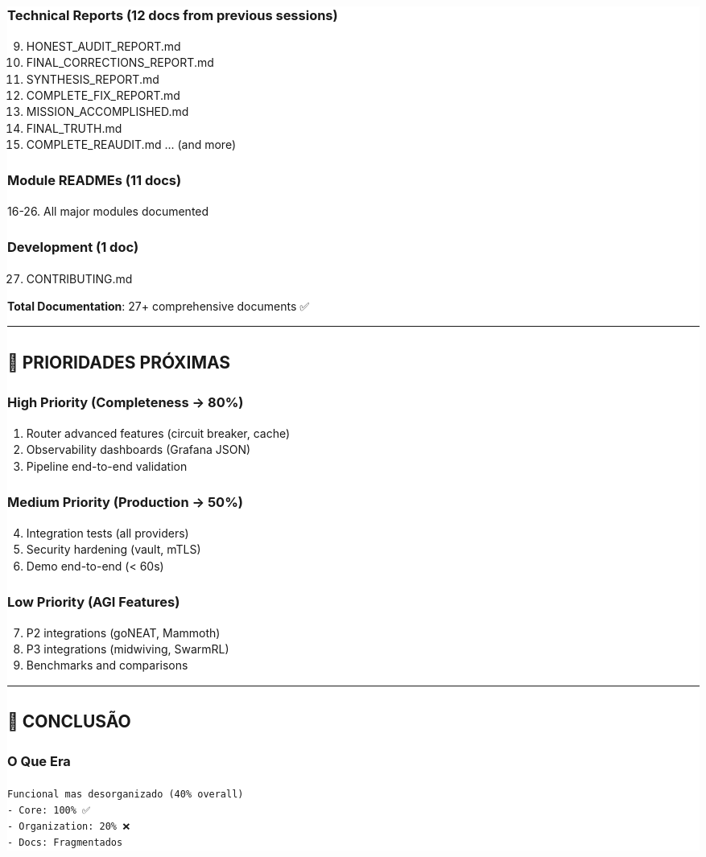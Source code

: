 ### Technical Reports (12 docs from previous sessions)
9. HONEST_AUDIT_REPORT.md
10. FINAL_CORRECTIONS_REPORT.md
11. SYNTHESIS_REPORT.md
12. COMPLETE_FIX_REPORT.md
13. MISSION_ACCOMPLISHED.md
14. FINAL_TRUTH.md
15. COMPLETE_REAUDIT.md
... (and more)

### Module READMEs (11 docs)
16-26. All major modules documented

### Development (1 doc)
27. CONTRIBUTING.md

**Total Documentation**: 27+ comprehensive documents ✅

---

## 🎯 PRIORIDADES PRÓXIMAS

### High Priority (Completeness → 80%)
1. Router advanced features (circuit breaker, cache)
2. Observability dashboards (Grafana JSON)
3. Pipeline end-to-end validation

### Medium Priority (Production → 50%)
4. Integration tests (all providers)
5. Security hardening (vault, mTLS)
6. Demo end-to-end (< 60s)

### Low Priority (AGI Features)
7. P2 integrations (goNEAT, Mammoth)
8. P3 integrations (midwiving, SwarmRL)
9. Benchmarks and comparisons

---

## 💬 CONCLUSÃO

### O Que Era

```
Funcional mas desorganizado (40% overall)
- Core: 100% ✅
- Organization: 20% ❌
- Docs: Fragmentados
```
